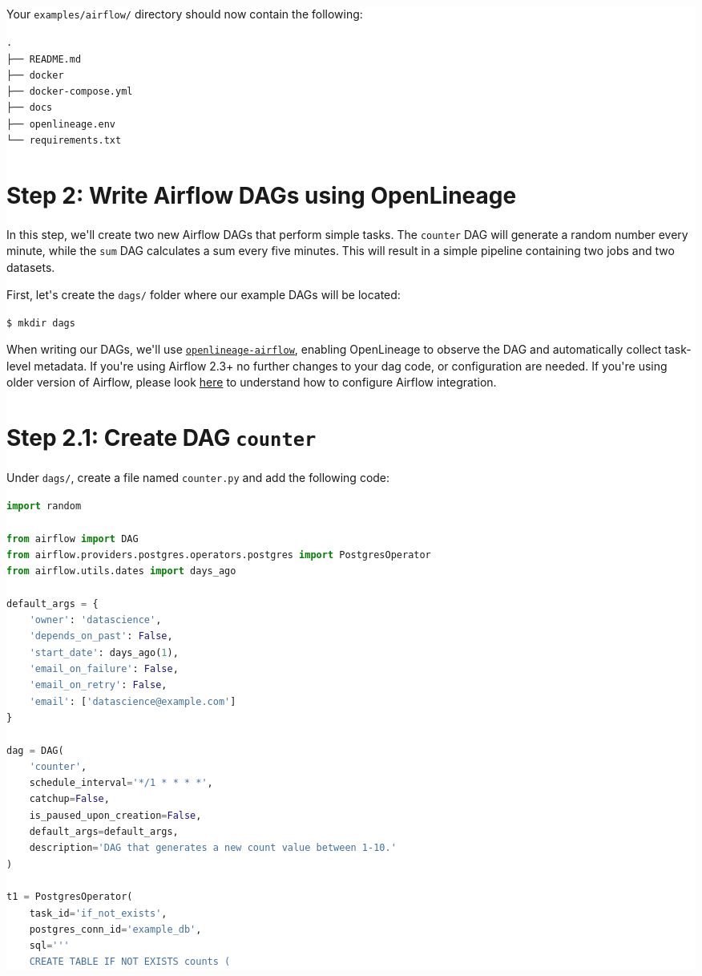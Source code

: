 Your `examples/airflow/` directory should now contain the following:

  ```
  .
  ├── README.md
  ├── docker
  ├── docker-compose.yml
  ├── docs
  ├── openlineage.env
  └── requirements.txt

  ```

# Step 2: Write Airflow DAGs using OpenLineage

In this step, we'll create two new Airflow DAGs that perform simple tasks. The `counter` DAG will generate a random number every minute, while the `sum` DAG calculates a sum every five minutes. This will result in a simple pipeline containing two jobs and two datasets.

First, let's create the `dags/` folder where our example DAGs will be located:

```bash
$ mkdir dags
```

When writing our DAGs, we'll use [`openlineage-airflow`](https://pypi.org/project/openlineage-airflow), enabling OpenLineage to observe the DAG and automatically collect task-level metadata. If you're using Airflow 2.3+ no further changes to your dag code, or configuration are needed. If you're using older version of Airflow, please look [here](https://github.com/OpenLineage/OpenLineage/blob/main/integration/airflow/README.md#setup) to understand how to configure Airflow integration. 

# Step 2.1: Create DAG `counter`

Under `dags/`, create a file named `counter.py` and add the following code:

```python
import random

from airflow import DAG
from airflow.providers.postgres.operators.postgres import PostgresOperator
from airflow.utils.dates import days_ago

default_args = {
    'owner': 'datascience',
    'depends_on_past': False,
    'start_date': days_ago(1),
    'email_on_failure': False,
    'email_on_retry': False,
    'email': ['datascience@example.com']
}

dag = DAG(
    'counter',
    schedule_interval='*/1 * * * *',
    catchup=False,
    is_paused_upon_creation=False,
    default_args=default_args,
    description='DAG that generates a new count value between 1-10.'
)

t1 = PostgresOperator(
    task_id='if_not_exists',
    postgres_conn_id='example_db',
    sql='''
    CREATE TABLE IF NOT EXISTS counts (
```